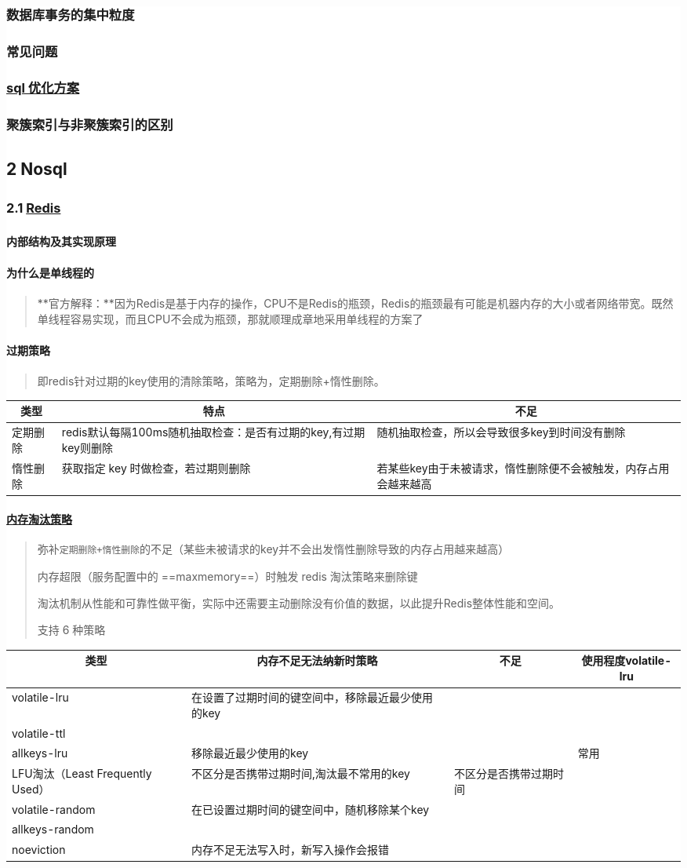 ### 数据库事务的集中粒度

### 常见问题

### [sql 优化方案]([https://funtl.com/zh/interview/Java-%E9%9D%A2%E8%AF%95%E5%AE%9D%E5%85%B8-MySQL-%E4%BC%98%E5%8C%96.html#%E7%A5%9E%E5%99%A8-explain-%E8%AF%AD%E5%8F%A5](https://funtl.com/zh/interview/Java-面试宝典-MySQL-优化.html#神器-explain-语句))

### 聚簇索引与非聚簇索引的区别

## 2 Nosql

### 2.1 [Redis](https://blog.csdn.net/Butterfly_resting/article/details/89668661)

#### 内部结构及其实现原理

#### 为什么是单线程的

> **官方解释：**因为Redis是基于内存的操作，CPU不是Redis的瓶颈，Redis的瓶颈最有可能是机器内存的大小或者网络带宽。既然单线程容易实现，而且CPU不会成为瓶颈，那就顺理成章地采用单线程的方案了

#### 过期策略

> 即redis针对过期的key使用的清除策略，策略为，定期删除+惰性删除。

| 类型     | 特点                                                         | 不足                                                         |
| -------- | ------------------------------------------------------------ | ------------------------------------------------------------ |
| 定期删除 | redis默认每隔100ms随机抽取检查：是否有过期的key,有过期key则删除 | 随机抽取检查，所以会导致很多key到时间没有删除                |
| 惰性删除 | 获取指定 key 时做检查，若过期则删除                          | 若某些key由于未被请求，惰性删除便不会被触发，内存占用会越来越高 |

#### [内存淘汰策略](https://stor.51cto.com/art/201904/594773.htm)

> 弥补`定期删除+惰性删除`的不足（某些未被请求的key并不会出发惰性删除导致的内存占用越来越高）
>
> 内存超限（服务配置中的 ==maxmemory==）时触发 redis 淘汰策略来删除键
>
> 淘汰机制从性能和可靠性做平衡，实际中还需要主动删除没有价值的数据，以此提升Redis整体性能和空间。
>
> 支持 6 种策略

| 类型                             | 内存不足无法纳新时策略                            | 不足                   | 使用程度volatile-lru |
| -------------------------------- | ------------------------------------------------- | ---------------------- | -------------------- |
| volatile-lru                     | 在设置了过期时间的键空间中，移除最近最少使用的key |                        |                      |
| volatile-ttl                     |                                                   |                        |                      |
| allkeys-lru                      | 移除最近最少使用的key                             |                        | 常用                 |
| LFU淘汰（Least Frequently Used） | 不区分是否携带过期时间,淘汰最不常用的key          | 不区分是否携带过期时间 |                      |
| volatile-random                  | 在已设置过期时间的键空间中，随机移除某个key       |                        |                      |
| allkeys-random                   |                                                   |                        |                      |
| noeviction                       | 内存不足无法写入时，新写入操作会报错              |                        |                      |
